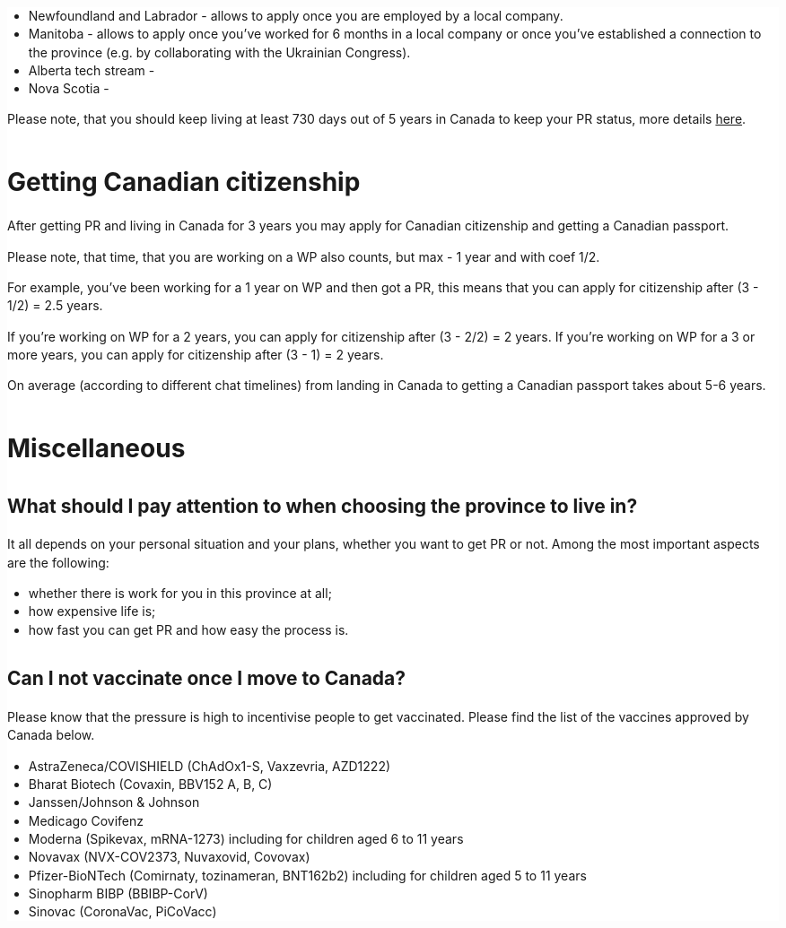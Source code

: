 - Newfoundland and Labrador - allows to apply once you are employed by a local company.
- Manitoba - allows to apply once you’ve worked for 6 months in a local company or once you’ve established a connection to the province (e.g. by collaborating with the Ukrainian Congress).
- Alberta tech stream -
- Nova Scotia -

Please note, that you should keep living at least 730 days out of 5 years in Canada to keep your PR status, more details [here](https://www.cic.gc.ca/english/helpcentre/answer.asp?qnum=727&top=10).

# Getting Canadian citizenship

After getting PR and living in Canada for 3 years you may apply for Canadian citizenship and getting a Canadian passport.

Please note, that time, that you are working on a WP also counts, but max - 1 year and with coef 1/2.

For example, you’ve been working for a 1 year on WP and then got a PR, this means that you can apply for citizenship after (3 - 1/2) = 2.5 years.

If you’re working on WP for a 2 years, you can apply for citizenship after (3 - 2/2) = 2 years.
If you’re working on WP for a 3 or more years, you can apply for citizenship after (3 - 1) = 2 years.

On average (according to different chat timelines) from landing in Canada to getting a Canadian passport takes about 5-6 years.

# Miscellaneous

## What should I pay attention to when choosing the province to live in?

It all depends on your personal situation and your plans, whether you want to get PR or not. Among the most important aspects are the following:

- whether there is work for you in this province at all;
- how expensive life is;
- how fast you can get PR and how easy the process is.

## Can I not vaccinate once I move to Canada?

Please know that the pressure is high to incentivise people to get vaccinated. Please find the list of the vaccines approved by Canada below.

- AstraZeneca/COVISHIELD (ChAdOx1-S, Vaxzevria, AZD1222)
- Bharat Biotech (Covaxin, BBV152 A, B, C)
- Janssen/Johnson & Johnson
- Medicago Covifenz
- Moderna (Spikevax, mRNA-1273) including for children aged 6 to 11 years
- Novavax (NVX-COV2373, Nuvaxovid, Covovax)
- Pfizer-BioNTech (Comirnaty, tozinameran, BNT162b2) including for children aged 5 to 11 years
- Sinopharm BIBP (BBIBP-CorV)
- Sinovac (CoronaVac, PiCoVacc)
